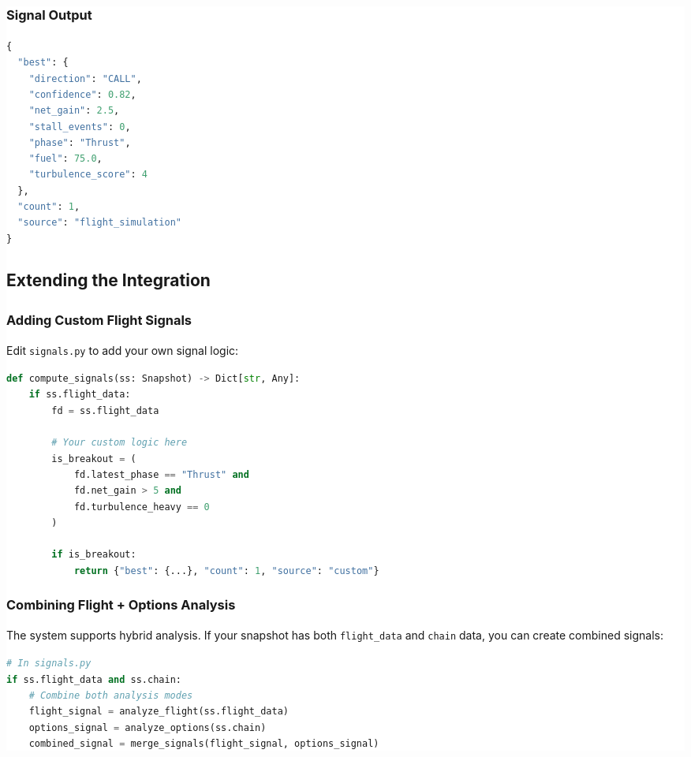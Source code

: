 ### Signal Output

```python
{
  "best": {
    "direction": "CALL",
    "confidence": 0.82,
    "net_gain": 2.5,
    "stall_events": 0,
    "phase": "Thrust",
    "fuel": 75.0,
    "turbulence_score": 4
  },
  "count": 1,
  "source": "flight_simulation"
}
```

## Extending the Integration

### Adding Custom Flight Signals

Edit `signals.py` to add your own signal logic:

```python
def compute_signals(ss: Snapshot) -> Dict[str, Any]:
    if ss.flight_data:
        fd = ss.flight_data
        
        # Your custom logic here
        is_breakout = (
            fd.latest_phase == "Thrust" and
            fd.net_gain > 5 and
            fd.turbulence_heavy == 0
        )
        
        if is_breakout:
            return {"best": {...}, "count": 1, "source": "custom"}
```

### Combining Flight + Options Analysis

The system supports hybrid analysis. If your snapshot has both `flight_data` and `chain` data, you can create combined signals:

```python
# In signals.py
if ss.flight_data and ss.chain:
    # Combine both analysis modes
    flight_signal = analyze_flight(ss.flight_data)
    options_signal = analyze_options(ss.chain)
    combined_signal = merge_signals(flight_signal, options_signal)
```
